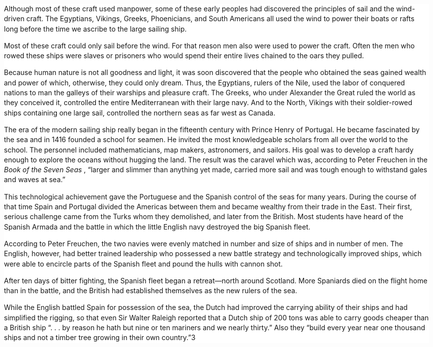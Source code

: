 </p>
<p>
Although most of these craft used manpower, some of these early peoples had discovered the principles of sail and the wind-driven craft. The Egyptians, Vikings, Greeks, Phoenicians, and South Americans all used the wind to power their boats or rafts long before the time we ascribe to the large sailing ship.
</p>
<p>
Most of these craft could only sail before the wind. For that reason men also were used to power the craft. Often the men who rowed these ships were slaves or prisoners who would spend their entire lives chained to the oars they pulled.
</p>
<p>
Because human nature is not all goodness and light, it was soon discovered that the people who obtained the seas gained wealth and power of which, otherwise, they could only dream. Thus, the Egyptians, rulers of the Nile, used the labor of conquered nations to man the galleys of their warships and pleasure craft. The Greeks, who under Alexander the Great ruled the world as they conceived it, controlled the entire Mediterranean with their large navy. And to the North, Vikings with their soldier-rowed ships containing one large sail, controlled the northern seas as far west as Canada.
</p>
<p>
The era of the modern sailing ship really began in the fifteenth century with Prince Henry of Portugal. He became fascinated by the sea and in 1416 founded a school for seamen. He invited the most knowledgeable scholars from all over the world to the school. The personnel included mathematicians, map makers, astronomers, and sailors. His goal was to develop a craft hardy enough to explore the oceans without hugging the land. The result was the caravel which was, according to Peter Freuchen in the
<i>
Book of the Seven Seas
</i>
, “larger and slimmer than anything yet made, carried more sail and was tough enough to withstand gales and waves at sea.”
</p>
<p>
This technological achievement gave the Portuguese and the Spanish control of the seas for many years. During the course of that time Spain and Portugal divided the Americas between them and became wealthy from their trade in the East. Their first, serious challenge came from the Turks whom they demolished, and later from the British. Most students have heard of the Spanish Armada and the battle in which the little English navy destroyed the big Spanish fleet.
</p>
<p>
According to Peter Freuchen, the two navies were evenly matched in number and size of ships and in number of men. The English, however, had better trained leadership who possessed a new battle strategy and technologically improved ships, which were able to encircle parts of the Spanish fleet and pound the hulls with cannon shot.
</p>
<p>
After ten days of bitter fighting, the Spanish fleet began a retreat—north around Scotland. More Spaniards died on the flight home than in the battle, and the British had established themselves as the new rulers of the sea.
</p>
<p>
While the English battled Spain for possession of the sea, the Dutch had improved the carrying ability of their ships and had simplified the rigging, so that even Sir Walter Raleigh reported that a Dutch ship of 200 tons was able to carry goods cheaper than a British ship “. . . by reason he hath but nine or ten mariners and we nearly thirty.” Also they “build every year near one thousand ships and not a timber tree growing in their own country.”3
</p>
<p>
